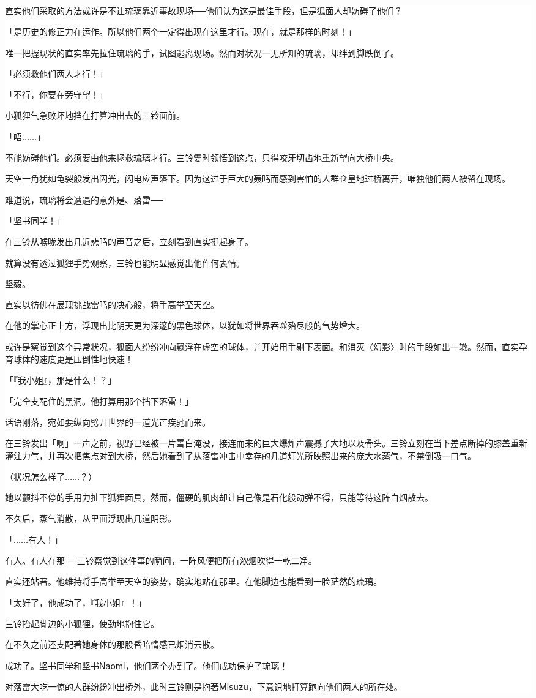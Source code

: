 直实他们采取的方法或许是不让琉璃靠近事故现场──他们认为这是最佳手段，但是狐面人却妨碍了他们？

「是历史的修正力在运作。所以他们两个一定得出现在这里才行。现在，就是那样的时刻！」

唯一把握现状的直实率先拉住琉璃的手，试图逃离现场。然而对状况一无所知的琉璃，却绊到脚跌倒了。

「必须救他们两人才行！」

「不行，你要在旁守望！」

小狐狸气急败坏地挡在打算冲出去的三铃面前。

「唔……」

不能妨碍他们。必须要由他来拯救琉璃才行。三铃霎时领悟到这点，只得咬牙切齿地重新望向大桥中央。

天空一角犹如龟裂般发出闪光，闪电应声落下。因为这过于巨大的轰鸣而感到害怕的人群仓皇地过桥离开，唯独他们两人被留在现场。

难道说，琉璃将会遭遇的意外是、落雷──

「坚书同学！」

在三铃从喉咙发出几近悲鸣的声音之后，立刻看到直实挺起身子。

就算没有透过狐狸手势观察，三铃也能明显感觉出他作何表情。

坚毅。

直实以彷佛在展现挑战雷鸣的决心般，将手高举至天空。

在他的掌心正上方，浮现出比阴天更为深邃的黑色球体，以犹如将世界吞噬殆尽般的气势增大。

或许是察觉到这个异常状况，狐面人纷纷冲向飘浮在虚空的球体，并开始用手剔下表面。和消灭〈幻影〉时的手段如出一辙。然而，直实孕育球体的速度更是压倒性地快速！

「『我小姐』，那是什么！？」

「完全支配住的黑洞。他打算用那个挡下落雷！」

话语刚落，宛如要纵向劈开世界的一道光芒疾驰而来。

在三铃发出「啊」一声之前，视野已经被一片雪白淹没，接连而来的巨大爆炸声震撼了大地以及骨头。三铃立刻在当下差点断掉的膝盖重新灌注力气，并再次把焦点对到大桥，然后她看到了从落雷冲击中幸存的几道灯光所映照出来的庞大水蒸气，不禁倒吸一口气。

（状况怎么样了……？）

她以颤抖不停的手用力扯下狐狸面具，然而，僵硬的肌肉却让自己像是石化般动弹不得，只能等待这阵白烟散去。

不久后，蒸气消散，从里面浮现出几道阴影。

「……有人！」

有人。有人在那──三铃察觉到这件事的瞬间，一阵风便把所有浓烟吹得一乾二净。

直实还站著。他维持将手高举至天空的姿势，确实地站在那里。在他脚边也能看到一脸茫然的琉璃。

「太好了，他成功了，『我小姐』！」

三铃抬起脚边的小狐狸，使劲地抱住它。

在不久之前还支配著她身体的那股昏暗情感已烟消云散。

成功了。坚书同学和坚书Naomi，他们两个办到了。他们成功保护了琉璃！

对落雷大吃一惊的人群纷纷冲出桥外，此时三铃则是抱著Misuzu，下意识地打算跑向他们两人的所在处。
